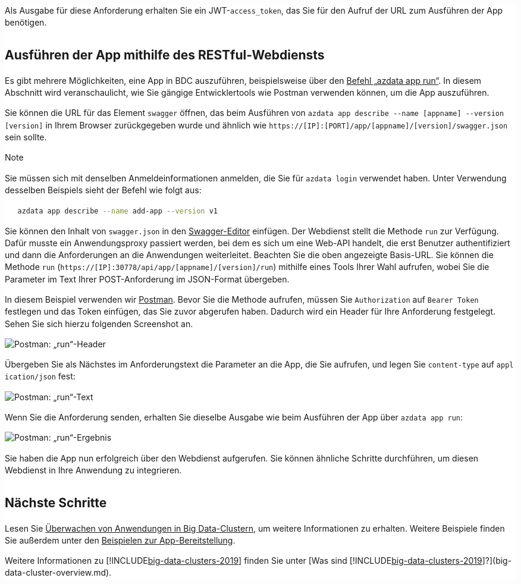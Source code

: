 
Als Ausgabe für diese Anforderung erhalten Sie ein JWT-`access_token`, das Sie für den Aufruf der URL zum Ausführen der App benötigen.

## <a name="execute-the-app-using-the-restful-web-service"></a>Ausführen der App mithilfe des RESTful-Webdiensts

Es gibt mehrere Möglichkeiten, eine App in BDC auszuführen, beispielsweise über den [Befehl „azdata app run“](app-create.md). In diesem Abschnitt wird veranschaulicht, wie Sie gängige Entwicklertools wie Postman verwenden können, um die App auszuführen. 

Sie können die URL für das Element `swagger` öffnen, das beim Ausführen von `azdata app describe --name [appname] --version [version]` in Ihrem Browser zurückgegeben wurde und ähnlich wie `https://[IP]:[PORT]/app/[appname]/[version]/swagger.json` sein sollte. 

> [!NOTE]
> Sie müssen sich mit denselben Anmeldeinformationen anmelden, die Sie für `azdata login` verwendet haben. Unter Verwendung desselben Beispiels sieht der Befehl wie folgt aus:

 ```bash
    azdata app describe --name add-app --version v1
```

Sie können den Inhalt von `swagger.json` in den [Swagger-Editor](https://editor.swagger.io) einfügen. Der Webdienst stellt die Methode `run` zur Verfügung. Dafür musste ein Anwendungsproxy passiert werden, bei dem es sich um eine Web-API handelt, die erst Benutzer authentifiziert und dann die Anforderungen an die Anwendungen weiterleitet. Beachten Sie die oben angezeigte Basis-URL. Sie können die Methode `run` (`https://[IP]:30778/api/app/[appname]/[version]/run`) mithilfe eines Tools Ihrer Wahl aufrufen, wobei Sie die Parameter im Text Ihrer POST-Anforderung im JSON-Format übergeben. 


In diesem Beispiel verwenden wir [Postman](https://www.getpostman.com/). Bevor Sie die Methode aufrufen, müssen Sie `Authorization` auf `Bearer Token` festlegen und das Token einfügen, das Sie zuvor abgerufen haben. Dadurch wird ein Header für Ihre Anforderung festgelegt. Sehen Sie sich hierzu folgenden Screenshot an.

![Postman: „run“-Header](media/big-data-cluster-consume-apps/postman_run_1.png)

Übergeben Sie als Nächstes im Anforderungstext die Parameter an die App, die Sie aufrufen, und legen Sie `content-type` auf `application/json` fest:

![Postman: „run“-Text](media/big-data-cluster-consume-apps/postman_run_2.png)

Wenn Sie die Anforderung senden, erhalten Sie dieselbe Ausgabe wie beim Ausführen der App über `azdata app run`:

![Postman: „run“-Ergebnis](media/big-data-cluster-consume-apps/postman_result.png)

Sie haben die App nun erfolgreich über den Webdienst aufgerufen. Sie können ähnliche Schritte durchführen, um diesen Webdienst in Ihre Anwendung zu integrieren.


## <a name="next-steps"></a>Nächste Schritte

Lesen Sie [Überwachen von Anwendungen in Big Data-Clustern](app-monitor.md), um weitere Informationen zu erhalten. Weitere Beispiele finden Sie außerdem unter den [Beispielen zur App-Bereitstellung](https://aka.ms/sql-app-deploy).

Weitere Informationen zu [!INCLUDE[big-data-clusters-2019](../includes/ssbigdataclusters-ss-nover.md)] finden Sie unter [Was sind [!INCLUDE[big-data-clusters-2019](../includes/ssbigdataclusters-ver15.md)]?](big-data-cluster-overview.md).